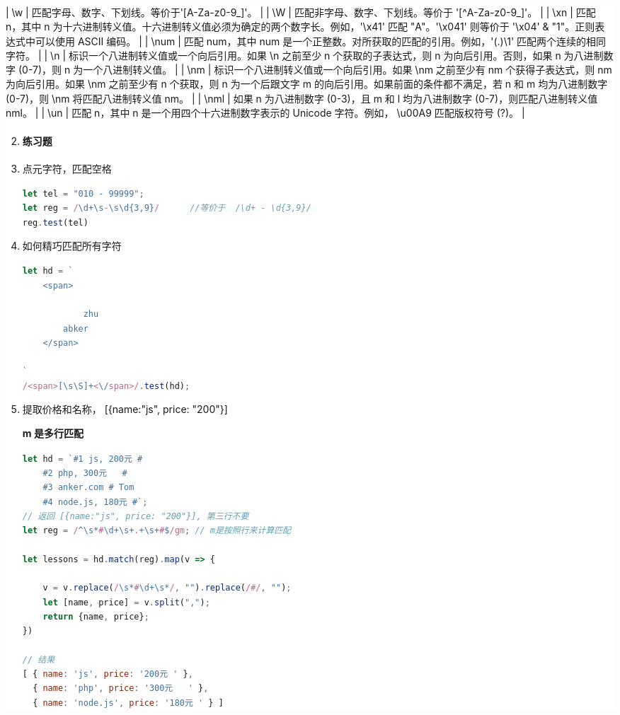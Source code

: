    |      \w      | 匹配字母、数字、下划线。等价于'[A-Za-z0-9_]'。               |
   |      \W      | 匹配非字母、数字、下划线。等价于 '[^A-Za-z0-9_]'。           |
   |     \xn      | 匹配 n，其中 n 为十六进制转义值。十六进制转义值必须为确定的两个数字长。例如，'\x41' 匹配 "A"。'\x041' 则等价于 '\x04' & "1"。正则表达式中可以使用 ASCII 编码。 |
   |     \num     | 匹配 num，其中 num 是一个正整数。对所获取的匹配的引用。例如，'(.)\1' 匹配两个连续的相同字符。 |
   |      \n      | 标识一个八进制转义值或一个向后引用。如果 \n 之前至少 n 个获取的子表达式，则 n 为向后引用。否则，如果 n 为八进制数字 (0-7)，则 n 为一个八进制转义值。 |
   |     \nm      | 标识一个八进制转义值或一个向后引用。如果 \nm 之前至少有 nm 个获得子表达式，则 nm 为向后引用。如果 \nm 之前至少有 n 个获取，则 n 为一个后跟文字 m 的向后引用。如果前面的条件都不满足，若 n 和 m 均为八进制数字 (0-7)，则 \nm 将匹配八进制转义值 nm。 |
   |     \nml     | 如果 n 为八进制数字 (0-3)，且 m 和 l 均为八进制数字 (0-7)，则匹配八进制转义值 nml。 |
   |     \un      | 匹配 n，其中 n 是一个用四个十六进制数字表示的 Unicode 字符。例如， \u00A9 匹配版权符号 (?)。 |



2. #### 练习题

1. 点元字符，匹配空格

   ```javascript
   let tel = "010 - 99999";
   let reg = /\d+\s-\s\d{3,9}/		//等价于  /\d+ - \d{3,9}/
   reg.test(tel)
   ```

2. 如何精巧匹配所有字符

   ```javascript
   let hd = `
       <span>
           
               zhu
           abker
       </span>
   
   `
   /<span>[\s\S]+<\/span>/.test(hd);
   
   ```

3. 提取价格和名称， [{name:"js", price: "200"}]

   **m 是多行匹配**

   ```javascript
   let hd = `#1 js, 200元 #
       #2 php, 300元   #
       #3 anker.com # Tom
       #4 node.js, 180元 #`;
   // 返回 [{name:"js", price: "200"}], 第三行不要
   let reg = /^\s*#\d+\s+.+\s+#$/gm; // m是按照行来计算匹配
   
   let lessons = hd.match(reg).map(v => {
       
       v = v.replace(/\s*#\d+\s*/, "").replace(/#/, "");
       let [name, price] = v.split(",");
       return {name, price};
   })
   
   // 结果
   [ { name: 'js', price: '200元 ' },
     { name: 'php', price: '300元   ' },
     { name: 'node.js', price: '180元 ' } ]
   ```
